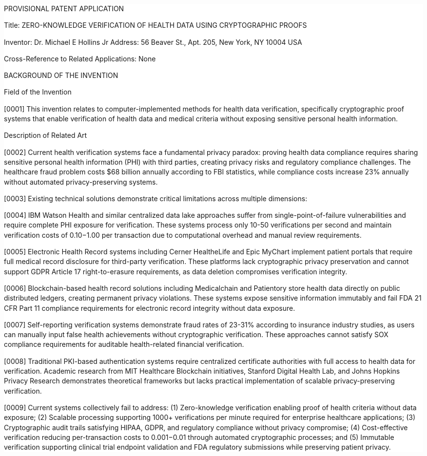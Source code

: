 PROVISIONAL PATENT APPLICATION

Title: ZERO-KNOWLEDGE VERIFICATION OF HEALTH DATA USING CRYPTOGRAPHIC PROOFS

Inventor: Dr. Michael E Hollins Jr
Address: 56 Beaver St., Apt. 205, New York, NY 10004 USA

Cross-Reference to Related Applications: None

BACKGROUND OF THE INVENTION

Field of the Invention

[0001] This invention relates to computer-implemented methods for health data verification, specifically cryptographic proof systems that enable verification of health data and medical criteria without exposing sensitive personal health information.

Description of Related Art

[0002] Current health verification systems face a fundamental privacy paradox: proving health data compliance requires sharing sensitive personal health information (PHI) with third parties, creating privacy risks and regulatory compliance challenges. The healthcare fraud problem costs $68 billion annually according to FBI statistics, while compliance costs increase 23% annually without automated privacy-preserving systems.

[0003] Existing technical solutions demonstrate critical limitations across multiple dimensions:

[0004] IBM Watson Health and similar centralized data lake approaches suffer from single-point-of-failure vulnerabilities and require complete PHI exposure for verification. These systems process only 10-50 verifications per second and maintain verification costs of $0.10-$1.00 per transaction due to computational overhead and manual review requirements.

[0005] Electronic Health Record systems including Cerner HealtheLife and Epic MyChart implement patient portals that require full medical record disclosure for third-party verification. These platforms lack cryptographic privacy preservation and cannot support GDPR Article 17 right-to-erasure requirements, as data deletion compromises verification integrity.

[0006] Blockchain-based health record solutions including Medicalchain and Patientory store health data directly on public distributed ledgers, creating permanent privacy violations. These systems expose sensitive information immutably and fail FDA 21 CFR Part 11 compliance requirements for electronic record integrity without data exposure.

[0007] Self-reporting verification systems demonstrate fraud rates of 23-31% according to insurance industry studies, as users can manually input false health achievements without cryptographic verification. These approaches cannot satisfy SOX compliance requirements for auditable health-related financial verification.

[0008] Traditional PKI-based authentication systems require centralized certificate authorities with full access to health data for verification. Academic research from MIT Healthcare Blockchain initiatives, Stanford Digital Health Lab, and Johns Hopkins Privacy Research demonstrates theoretical frameworks but lacks practical implementation of scalable privacy-preserving verification.

[0009] Current systems collectively fail to address: (1) Zero-knowledge verification enabling proof of health criteria without data exposure; (2) Scalable processing supporting 1000+ verifications per minute required for enterprise healthcare applications; (3) Cryptographic audit trails satisfying HIPAA, GDPR, and regulatory compliance without privacy compromise; (4) Cost-effective verification reducing per-transaction costs to $0.001-$0.01 through automated cryptographic processes; and (5) Immutable verification supporting clinical trial endpoint validation and FDA regulatory submissions while preserving patient privacy.

